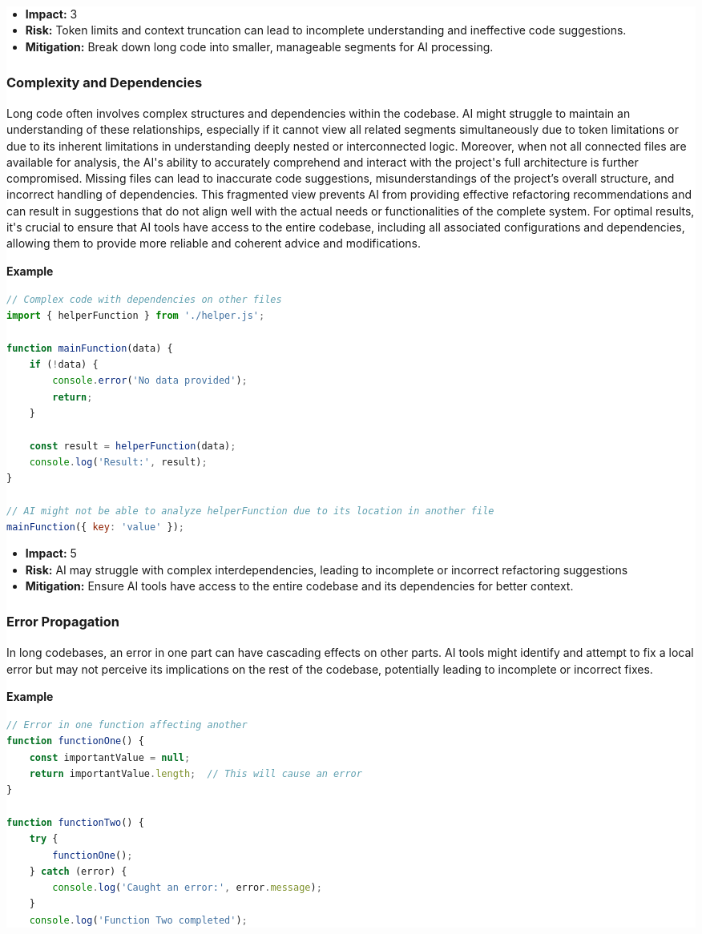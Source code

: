 
- **Impact:** 3
- **Risk:** Token limits and context truncation can lead to incomplete understanding and ineffective code suggestions.
- **Mitigation:** Break down long code into smaller, manageable segments for AI processing.

### Complexity and Dependencies
Long code often involves complex structures and dependencies within the codebase. AI might struggle to maintain an understanding of these relationships, especially if it cannot view all related segments simultaneously due to token limitations or due to its inherent limitations in understanding deeply nested or interconnected logic. Moreover, when not all connected files are available for analysis, the AI's ability to accurately comprehend and interact with the project's full architecture is further compromised. Missing files can lead to inaccurate code suggestions, misunderstandings of the project’s overall structure, and incorrect handling of dependencies. This fragmented view prevents AI from providing effective refactoring recommendations and can result in suggestions that do not align well with the actual needs or functionalities of the complete system. For optimal results, it's crucial to ensure that AI tools have access to the entire codebase, including all associated configurations and dependencies, allowing them to provide more reliable and coherent advice and modifications.

**Example**

```js
// Complex code with dependencies on other files
import { helperFunction } from './helper.js';

function mainFunction(data) {
    if (!data) {
        console.error('No data provided');
        return;
    }

    const result = helperFunction(data);
    console.log('Result:', result);
}

// AI might not be able to analyze helperFunction due to its location in another file
mainFunction({ key: 'value' });
```

- **Impact:** 5
- **Risk:** AI may struggle with complex interdependencies, leading to incomplete or incorrect refactoring suggestions
- **Mitigation:** Ensure AI tools have access to the entire codebase and its dependencies for better context.


### Error Propagation
In long codebases, an error in one part can have cascading effects on other parts. AI tools might identify and attempt to fix a local error but may not perceive its implications on the rest of the codebase, potentially leading to incomplete or incorrect fixes.

**Example**

```js
// Error in one function affecting another
function functionOne() {
    const importantValue = null;
    return importantValue.length;  // This will cause an error
}

function functionTwo() {
    try {
        functionOne();
    } catch (error) {
        console.log('Caught an error:', error.message);
    }
    console.log('Function Two completed');
```